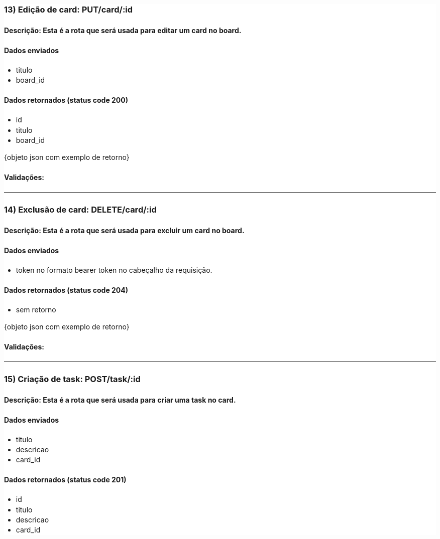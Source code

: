 ### 13) Edição de card: PUT/card/:id

#### Descrição: Esta é a rota que será usada para editar um card no board.

#### Dados enviados

- titulo
- board_id

#### Dados retornados (status code 200)

- id
- titulo
- board_id

{objeto json com exemplo de retorno}

#### Validações:

---

### 14) Exclusão de card: DELETE/card/:id

#### Descrição: Esta é a rota que será usada para excluir um card no board.

#### Dados enviados

- token no formato bearer token no cabeçalho da requisição.

#### Dados retornados (status code 204)

- sem retorno

{objeto json com exemplo de retorno}

#### Validações:

---

### 15) Criação de task: POST/task/:id

#### Descrição: Esta é a rota que será usada para criar uma task no card.

#### Dados enviados

- titulo
- descricao
- card_id

#### Dados retornados (status code 201)

- id
- titulo
- descricao
- card_id
